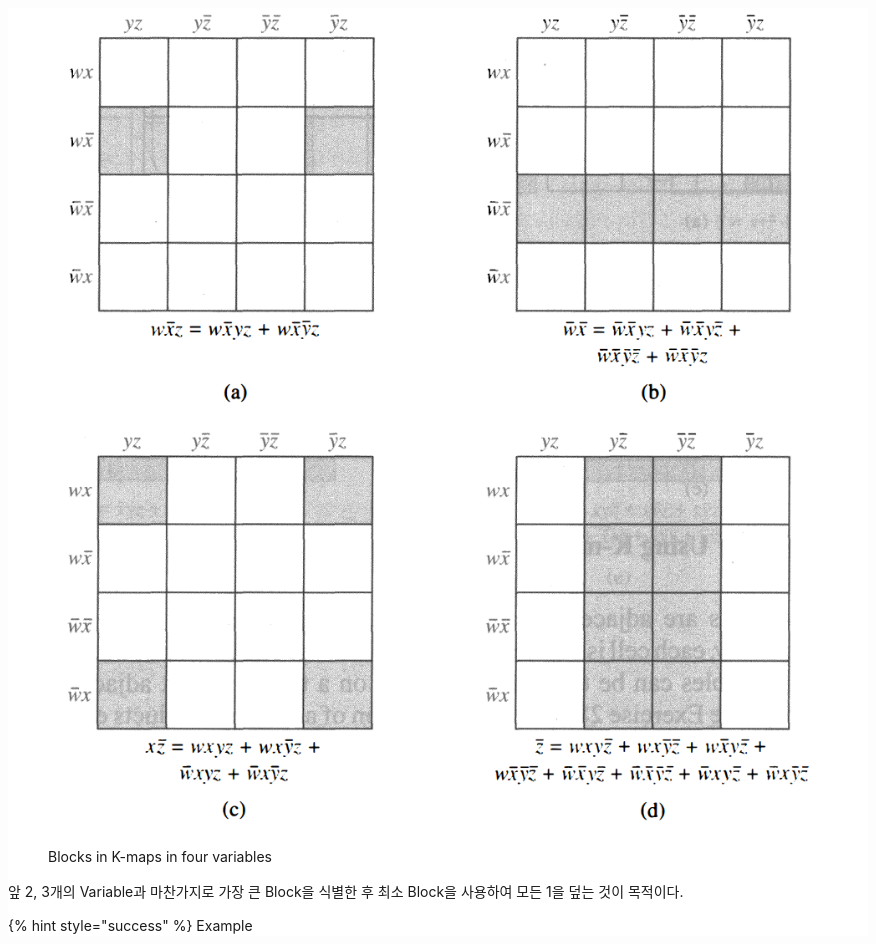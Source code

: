 <figure><img src="../../../.gitbook/assets/image (96).png" alt=""><figcaption><p>Blocks in K-maps in four variables</p></figcaption></figure>

앞 2, 3개의 Variable과 마찬가지로 가장 큰 Block을 식별한 후 최소 Block을 사용하여 모든 1을 덮는 것이 목적이다.

{% hint style="success" %}
Example
